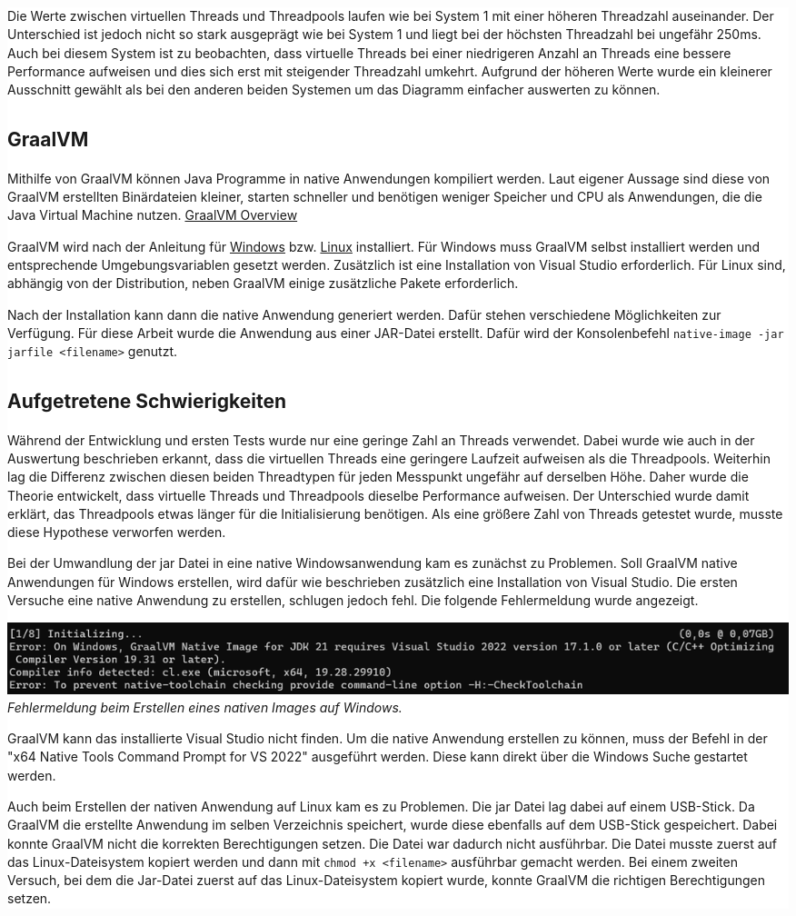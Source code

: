 Die Werte zwischen virtuellen Threads und Threadpools laufen wie bei System 1 mit einer höheren Threadzahl auseinander. Der Unterschied ist jedoch nicht so stark ausgeprägt wie bei System 1 und liegt bei der höchsten Threadzahl bei ungefähr 250ms. Auch bei diesem System ist zu beobachten, dass virtuelle Threads bei einer niedrigeren Anzahl an Threads eine bessere Performance aufweisen und dies sich erst mit steigender Threadzahl umkehrt. Aufgrund der höheren Werte wurde ein kleinerer Ausschnitt gewählt als bei den anderen beiden Systemen um das Diagramm einfacher auswerten zu können.

## GraalVM

Mithilfe von GraalVM können Java Programme in native Anwendungen kompiliert werden. Laut eigener Aussage sind diese von GraalVM erstellten Binärdateien kleiner, starten schneller und benötigen weniger Speicher und CPU als Anwendungen, die die Java Virtual Machine nutzen. [GraalVM Overview](https://www.graalvm.org/latest/docs/introduction/)

GraalVM wird nach der Anleitung für [Windows](https://www.graalvm.org/latest/docs/getting-started/windows/) bzw. [Linux](https://www.graalvm.org/latest/docs/getting-started/linux/) installiert. Für Windows muss GraalVM selbst installiert werden und entsprechende Umgebungsvariablen gesetzt werden. Zusätzlich ist eine Installation von Visual Studio erforderlich. Für Linux sind, abhängig von der Distribution, neben GraalVM einige zusätzliche Pakete erforderlich.

Nach der Installation kann dann die native Anwendung generiert werden. Dafür stehen verschiedene Möglichkeiten zur Verfügung. Für diese Arbeit wurde die Anwendung aus einer JAR-Datei erstellt. Dafür wird der Konsolenbefehl `native-image -jar jarfile <filename>` genutzt.

## Aufgetretene Schwierigkeiten

Während der Entwicklung und ersten Tests wurde nur eine geringe Zahl an Threads verwendet. Dabei wurde wie auch in der Auswertung beschrieben erkannt, dass die virtuellen Threads eine geringere Laufzeit aufweisen als die Threadpools. Weiterhin lag die Differenz zwischen diesen beiden Threadtypen für jeden Messpunkt ungefähr auf derselben Höhe. Daher wurde die Theorie entwickelt, dass virtuelle Threads und Threadpools dieselbe Performance aufweisen. Der Unterschied wurde damit erklärt, das Threadpools etwas länger für die Initialisierung benötigen. Als eine größere Zahl von Threads getestet wurde, musste diese Hypothese verworfen werden.

Bei der Umwandlung der jar Datei in eine native Windowsanwendung kam es zunächst zu Problemen. Soll GraalVM native Anwendungen für Windows erstellen, wird dafür wie beschrieben zusätzlich eine Installation von Visual Studio. Die ersten Versuche eine native Anwendung zu erstellen, schlugen jedoch fehl. Die folgende Fehlermeldung wurde angezeigt.

![GraalVM_Fehlermeldung_Windows](images/graalVM/error_windows.png)<br>
*Fehlermeldung beim Erstellen eines nativen Images auf Windows.*

GraalVM kann das installierte Visual Studio nicht finden. Um die native Anwendung erstellen zu können, muss der Befehl in der "x64 Native Tools Command Prompt for VS 2022" ausgeführt werden. Diese kann direkt über die Windows Suche gestartet werden.

Auch beim Erstellen der nativen Anwendung auf Linux kam es zu Problemen. Die jar Datei lag dabei auf einem USB-Stick. Da GraalVM die erstellte Anwendung im selben Verzeichnis speichert, wurde diese ebenfalls auf dem USB-Stick gespeichert. Dabei konnte GraalVM nicht die korrekten Berechtigungen setzen. Die Datei war dadurch nicht ausführbar. Die Datei musste zuerst auf das Linux-Dateisystem kopiert werden und dann mit `chmod +x <filename>` ausführbar gemacht werden. Bei einem zweiten Versuch, bei dem die Jar-Datei zuerst auf das Linux-Dateisystem kopiert wurde, konnte GraalVM die richtigen Berechtigungen setzen.
